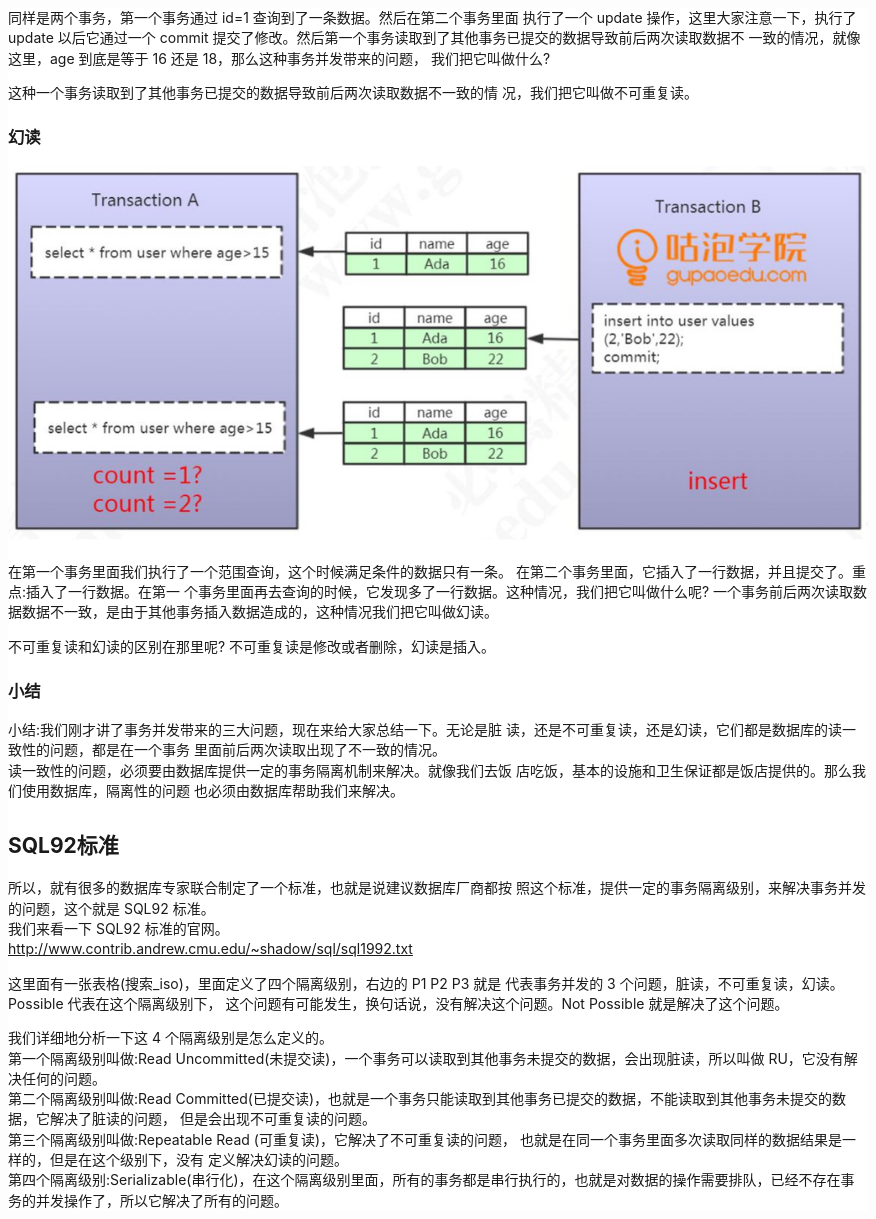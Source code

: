 同样是两个事务，第一个事务通过 id=1 查询到了一条数据。然后在第二个事务里面 执行了一个 update 操作，这里大家注意一下，执行了 update 以后它通过一个 commit 提交了修改。然后第一个事务读取到了其他事务已提交的数据导致前后两次读取数据不 一致的情况，就像这里，age 到底是等于 16 还是 18，那么这种事务并发带来的问题， 我们把它叫做什么?  

这种一个事务读取到了其他事务已提交的数据导致前后两次读取数据不一致的情 况，我们把它叫做不可重复读。

### 幻读 
![](/img/mysql/transaction/bingfa3.jpg)

在第一个事务里面我们执行了一个范围查询，这个时候满足条件的数据只有一条。 在第二个事务里面，它插入了一行数据，并且提交了。重点:插入了一行数据。在第一 个事务里面再去查询的时候，它发现多了一行数据。这种情况，我们把它叫做什么呢?
一个事务前后两次读取数据数据不一致，是由于其他事务插入数据造成的，这种情况我们把它叫做幻读。

不可重复读和幻读的区别在那里呢? 不可重复读是修改或者删除，幻读是插入。
### 小结

小结:我们刚才讲了事务并发带来的三大问题，现在来给大家总结一下。无论是脏 读，还是不可重复读，还是幻读，它们都是数据库的读一致性的问题，都是在一个事务 里面前后两次读取出现了不一致的情况。  
读一致性的问题，必须要由数据库提供一定的事务隔离机制来解决。就像我们去饭 店吃饭，基本的设施和卫生保证都是饭店提供的。那么我们使用数据库，隔离性的问题 也必须由数据库帮助我们来解决。  


## SQL92标准
所以，就有很多的数据库专家联合制定了一个标准，也就是说建议数据库厂商都按 照这个标准，提供一定的事务隔离级别，来解决事务并发的问题，这个就是 SQL92 标准。  
我们来看一下 SQL92 标准的官网。  
http://www.contrib.andrew.cmu.edu/~shadow/sql/sql1992.txt  


这里面有一张表格(搜索_iso)，里面定义了四个隔离级别，右边的 P1 P2 P3 就是 代表事务并发的 3 个问题，脏读，不可重复读，幻读。Possible 代表在这个隔离级别下， 这个问题有可能发生，换句话说，没有解决这个问题。Not Possible 就是解决了这个问题。

我们详细地分析一下这 4 个隔离级别是怎么定义的。  
第一个隔离级别叫做:Read Uncommitted(未提交读)，一个事务可以读取到其他事务未提交的数据，会出现脏读，所以叫做 RU，它没有解决任何的问题。  
第二个隔离级别叫做:Read Committed(已提交读)，也就是一个事务只能读取到其他事务已提交的数据，不能读取到其他事务未提交的数据，它解决了脏读的问题， 但是会出现不可重复读的问题。  
第三个隔离级别叫做:Repeatable Read (可重复读)，它解决了不可重复读的问题， 也就是在同一个事务里面多次读取同样的数据结果是一样的，但是在这个级别下，没有 定义解决幻读的问题。  
第四个隔离级别:Serializable(串行化)，在这个隔离级别里面，所有的事务都是串行执行的，也就是对数据的操作需要排队，已经不存在事务的并发操作了，所以它解决了所有的问题。
